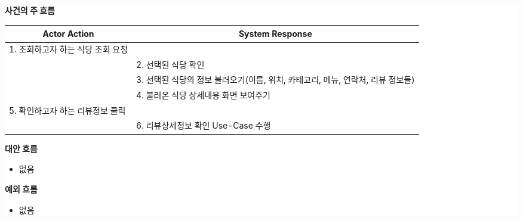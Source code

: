 **사건의 주 흐름**

| Actor Action | System Response |
| --- | --- |
| 1. 조회하고자 하는 식당 조회 요청 | |
| | 2. 선택된 식당 확인 |
| | 3. 선택된 식당의 정보 불러오기(이름, 위치, 카테고리, 메뉴, 연락처, 리뷰 정보들) |
| | 4. 불러온 식당 상세내용 화면 보여주기 |
| 5. 확인하고자 하는 리뷰정보 클릭 | |
| | 6. 리뷰상세정보 확인 Use-Case 수행 |

**대안 흐름**

- 없음

**예외 흐름**

- 없음
